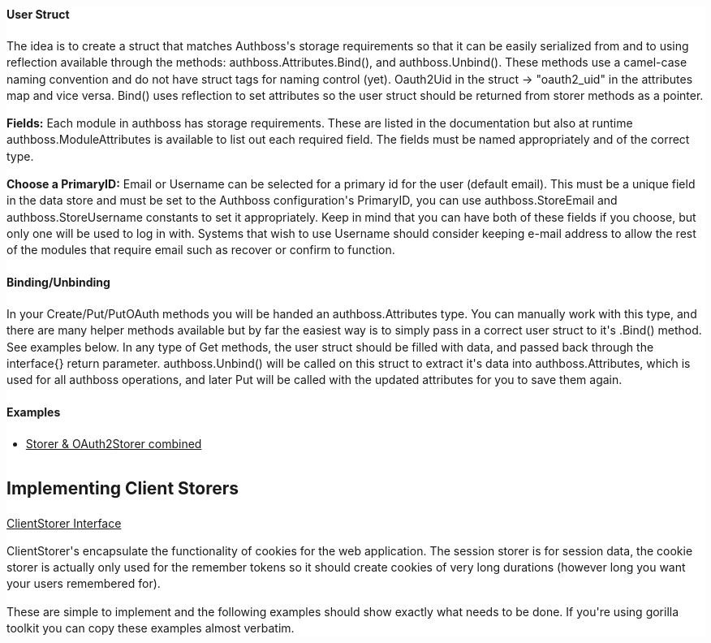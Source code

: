 #### User Struct

The idea is to create a struct that matches Authboss's storage requirements so that it can be easily serialized from and to using reflection available
through the methods: authboss.Attributes.Bind(), and authboss.Unbind(). These methods use a camel-case naming convention and do not have struct tags for
naming control (yet). Oauth2Uid in the struct -> "oauth2_uid" in the attributes map and vice versa. Bind() uses reflection to set attributes so the user
struct should be returned from storer methods as a pointer.

**Fields:** Each module in authboss has storage requirements. These are listed in the documentation but also at runtime authboss.ModuleAttributes is
available to list out each required field. The fields must be named appropriately and of the correct type.

**Choose a PrimaryID:** Email or Username can be selected for a primary id for the user (default email). This must be a unique field in the data store
and must be set to the Authboss configuration's PrimaryID, you can use authboss.StoreEmail and authboss.StoreUsername constants
to set it appropriately. Keep in mind that you can have both of these fields if you choose, but only one will be used
to log in with. Systems that wish to use Username should consider keeping e-mail address to allow the rest of the modules
that require email such as recover or confirm to function.

#### Binding/Unbinding

In your Create/Put/PutOAuth methods you will be handed an authboss.Attributes type. You can manually work with this type, and there are
many helper methods available but by far the easiest way is to simply pass in a correct user struct to it's .Bind() method. See examples below. In any type of Get
methods, the user struct should be filled with data, and passed back through the interface{} return parameter. authboss.Unbind() will be called on this struct to
extract it's data into authboss.Attributes, which is used for all authboss operations, and later Put will be called with the updated attributes for you to save them again.

#### Examples

- [Storer & OAuth2Storer combined](https://github.com/go-authboss/authboss-sample/blob/master/storer.go)

## <a name="client_storers"></a> Implementing Client Storers

[ClientStorer Interface](http://godoc.org/gopkg.in/remember/authboss.v0#ClientStorer)

ClientStorer's encapsulate the functionality of cookies for the web application. The session storer is for session data, the cookie storer is actually
only used for the remember tokens so it should create cookies of very long durations (however long you want your users remembered for).

These are simple to implement and the following examples should show exactly what needs to be done. If you're using gorilla toolkit you can copy
these examples almost verbatim.
